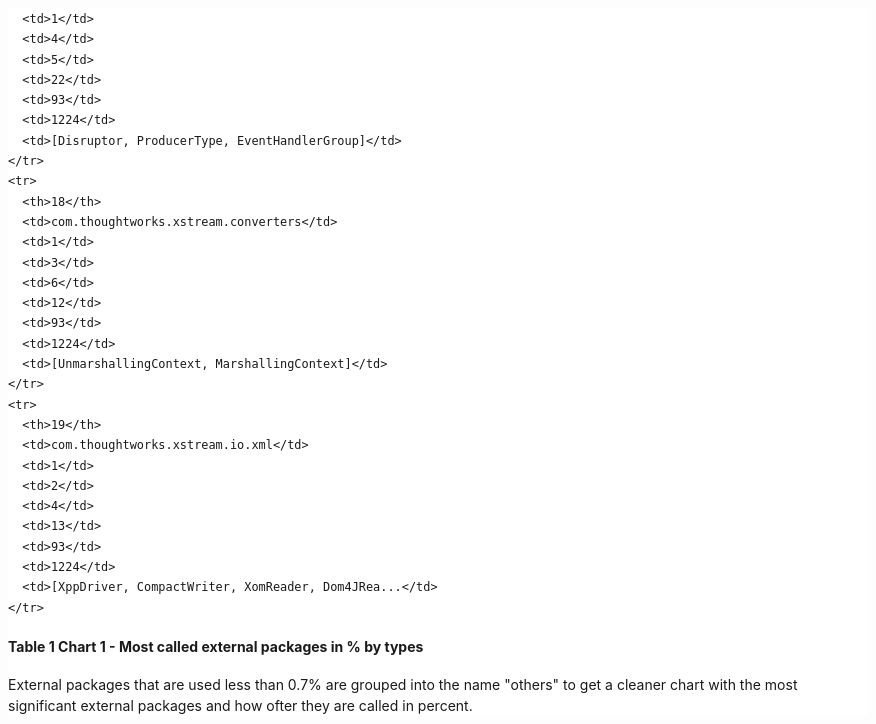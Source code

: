       <td>1</td>
      <td>4</td>
      <td>5</td>
      <td>22</td>
      <td>93</td>
      <td>1224</td>
      <td>[Disruptor, ProducerType, EventHandlerGroup]</td>
    </tr>
    <tr>
      <th>18</th>
      <td>com.thoughtworks.xstream.converters</td>
      <td>1</td>
      <td>3</td>
      <td>6</td>
      <td>12</td>
      <td>93</td>
      <td>1224</td>
      <td>[UnmarshallingContext, MarshallingContext]</td>
    </tr>
    <tr>
      <th>19</th>
      <td>com.thoughtworks.xstream.io.xml</td>
      <td>1</td>
      <td>2</td>
      <td>4</td>
      <td>13</td>
      <td>93</td>
      <td>1224</td>
      <td>[XppDriver, CompactWriter, XomReader, Dom4JRea...</td>
    </tr>
  </tbody>
</table>
</div>



#### Table 1 Chart 1 - Most called external packages in % by types

External packages that are used less than 0.7% are grouped into the name "others" to get a cleaner chart
with the most significant external packages and how ofter they are called in percent.


    